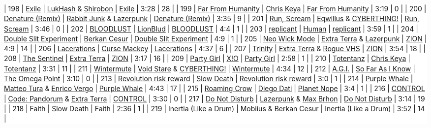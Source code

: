 | 198 | [Exile](https://open.spotify.com/track/22slFj2pqpufMr5ksC4Jjo) | [LukHash](https://open.spotify.com/artist/3hvgLXeDFNiqDOVXl0xTge) & [Shirobon](https://open.spotify.com/artist/2OgP0RGmDrXN9kOWRNfEuE) | [Exile](https://open.spotify.com/album/2sV49k1OR1IJMUATJ6wXn6) | 3:28 | 28 |
| 199 | [Far From Humanity](https://open.spotify.com/track/3QzXt1kQhXRtAPe76CL5dQ) | [Chris Keya](https://open.spotify.com/artist/7zCJiVQxxnpXTnIDVMihPl) | [Far From Humanity](https://open.spotify.com/album/6hYT4DaOKqpBJjeDEXf1ua) | 3:19 | 0 |
| 200 | [Denature (Remix)](https://open.spotify.com/track/3wDbO3XQQzM4rrlnodeURR) | [Rabbit Junk](https://open.spotify.com/artist/3Cnkej21cJ1XgbAh98CbaS) & [Lazerpunk](https://open.spotify.com/artist/1xFCRE0T1SELBAaxtlG5X3) | [Denature (Remix)](https://open.spotify.com/album/3HspnTKd07h0fujJKslWWR) | 3:35 | 9 |
| 201 | [Run, Scream](https://open.spotify.com/track/2vo7AI735nJ4FVfiWVzZuh) | [Eqwillus](https://open.spotify.com/artist/2PE6UhRLNenwY2J1TLGgos) & [CYBERTHING!](https://open.spotify.com/artist/2MKAQrhUhdP8ww2vMIkmyD) | [Run, Scream](https://open.spotify.com/album/4XYEhVC7m1kFKsY0YhMSsE) | 3:46 | 0 |
| 202 | [BLOODLUST](https://open.spotify.com/track/2fQkuN08EBzn5W3uYh4YZ6) | [LionBlud](https://open.spotify.com/artist/5NJXpOQf6E3ZmN1vGTB8Uo) | [BLOODLUST](https://open.spotify.com/album/1EGIA19W2BQsO50FHa0vc6) | 4:4 | 1 |
| 203 | [replicant](https://open.spotify.com/track/2BG4s4X5yqxTGtyFEJebfF) | [Human](https://open.spotify.com/artist/5CVVDHLSodWyLtGGTY4Hsx) | [replicant](https://open.spotify.com/album/4mzZzQXGkA4QCCswC3ScGo) | 3:59 | 1 |
| 204 | [Double Slit Experiment](https://open.spotify.com/track/53ULvdt4cDlosT4Z7B9fFU) | [Berkan Cesur](https://open.spotify.com/artist/5dUOfxMZOkCnJVwhbZm5ta) | [Double Slit Experiment](https://open.spotify.com/album/0OHqSKzfbQC2Ad7hRVfxWw) | 4:9 | 1 |
| 205 | [Neo Wick Mode](https://open.spotify.com/track/6D6SO1qhRVPZrLBOduNbUE) | [Extra Terra](https://open.spotify.com/artist/4wjUOQuVVl9qzSdSX1E1yU) & [Lazerpunk](https://open.spotify.com/artist/1xFCRE0T1SELBAaxtlG5X3) | [ZION](https://open.spotify.com/album/5JUF3DsVwFMamL4OJEMHDL) | 4:9 | 14 |
| 206 | [Lacerations](https://open.spotify.com/track/21agQP0ThF2YXqFiCuT5ms) | [Curse Mackey](https://open.spotify.com/artist/0usgY8btlTK2oA5B2nxaSC) | [Lacerations](https://open.spotify.com/album/5wrMqnTMsEuB4xyGCYiBHF) | 4:37 | 6 |
| 207 | [Trinity](https://open.spotify.com/track/1e2pOxi4OXXv9b0rykfWgG) | [Extra Terra](https://open.spotify.com/artist/4wjUOQuVVl9qzSdSX1E1yU) & [Rogue VHS](https://open.spotify.com/artist/55DhV9I8VahoWvpa3QMPP5) | [ZION](https://open.spotify.com/album/5JUF3DsVwFMamL4OJEMHDL) | 3:54 | 18 |
| 208 | [The Sentinel](https://open.spotify.com/track/6M7Rfz3a6dYXDbD8APLBKb) | [Extra Terra](https://open.spotify.com/artist/4wjUOQuVVl9qzSdSX1E1yU) | [ZION](https://open.spotify.com/album/5JUF3DsVwFMamL4OJEMHDL) | 3:17 | 16 |
| 209 | [Party Girl](https://open.spotify.com/track/5ZTInfKFEY84nR9xwyc10G) | [X!O](https://open.spotify.com/artist/3wPqP7X7avEnSg9rETlFaF) | [Party Girl](https://open.spotify.com/album/2GHPpPrHsWHjxbWili5kSR) | 2:58 | 1 |
| 210 | [Totentanz](https://open.spotify.com/track/3ELtDYeDPudsFXB7CNIRtM) | [Chris Keya](https://open.spotify.com/artist/7zCJiVQxxnpXTnIDVMihPl) | [Totentanz](https://open.spotify.com/album/0ZfItMIbozyyKZsmhKPGcr) | 3:31 | 11 |
| 211 | [Wintermute](https://open.spotify.com/track/4QQDZyHFj7f4lqYT9HcqOm) | [Void Stare](https://open.spotify.com/artist/3mY59hXbxn6FdObPv3t0bf) & [CYBERTHING!](https://open.spotify.com/artist/2MKAQrhUhdP8ww2vMIkmyD) | [Wintermute](https://open.spotify.com/album/3pIOtj45qIzuYnTtHcHyW7) | 4:34 | 12 |
| 212 | [A.G.I.](https://open.spotify.com/track/0zTa1gDcdfBSeQJq0C6OPg) | [So Far As I Know](https://open.spotify.com/artist/54RsPD0QaGqcvT8NATpWwv) | [The Omega Point](https://open.spotify.com/album/5jUZrCyE1IRZjqpNDww3m7) | 3:10 | 0 |
| 213 | [Revolution risk reward](https://open.spotify.com/track/1F02ioAY0cWkklKb8PkHZC) | [Slow Death](https://open.spotify.com/artist/28Xd9f07Yff5oq5dZyklCK) | [Revolution risk reward](https://open.spotify.com/album/6LR99BjGn5E4WphImOyHP4) | 3:0 | 1 |
| 214 | [Purple Whale](https://open.spotify.com/track/3BEJnf6gikuC4PPGjf72SH) | [Matteo Tura](https://open.spotify.com/artist/4MDRNxNtr5Zwyhgk6TC0ur) & [Enrico Vergo](https://open.spotify.com/artist/4P1uDiXFMFPe3z7AEvxyeW) | [Purple Whale](https://open.spotify.com/album/16XYShf2TUrL1EUeath5oP) | 4:43 | 17 |
| 215 | [Roaming Crow](https://open.spotify.com/track/7xvZW39pNYZQrcplmAsLfI) | [Diego Dati](https://open.spotify.com/artist/1ddA8LpF00KNEP4onsPMSG) | [Planet Nope](https://open.spotify.com/album/4bKk6HFFbukgfnO9ryIIxs) | 3:4 | 1 |
| 216 | [CONTROL](https://open.spotify.com/track/4EpaNhV1B92LaikJPxNHZ3) | [Code: Pandorum](https://open.spotify.com/artist/1QeTjGvzNdgEbglFeedKWe) & [Extra Terra](https://open.spotify.com/artist/4wjUOQuVVl9qzSdSX1E1yU) | [CONTROL](https://open.spotify.com/album/2uLFjBUwtnvf1t65To2mrS) | 3:30 | 0 |
| 217 | [Do Not Disturb](https://open.spotify.com/track/7eQmfS3PahueO79SRzBKIj) | [Lazerpunk](https://open.spotify.com/artist/1xFCRE0T1SELBAaxtlG5X3) & [Max Brhon](https://open.spotify.com/artist/5DxE39K4wk15NUk2c5zpeI) | [Do Not Disturb](https://open.spotify.com/album/2Q87T2OPHYfBYYcjKyyNXL) | 3:14 | 19 |
| 218 | [Faith](https://open.spotify.com/track/5GRqp4raCRsMkFzdRI4oXl) | [Slow Death](https://open.spotify.com/artist/28Xd9f07Yff5oq5dZyklCK) | [Faith](https://open.spotify.com/album/0XA36OBZh9XqmUTFqLkPKH) | 2:36 | 1 |
| 219 | [Inertia (Like a Drum)](https://open.spotify.com/track/6Wb9Dlv8uEFRY4ds9aeA84) | [Mobiius](https://open.spotify.com/artist/0jHnzOGooKPzt7qA3Q32mw) & [Berkan Cesur](https://open.spotify.com/artist/5dUOfxMZOkCnJVwhbZm5ta) | [Inertia (Like a Drum)](https://open.spotify.com/album/2qqAVVuAmoG0LRtfhY6jti) | 3:52 | 14 |